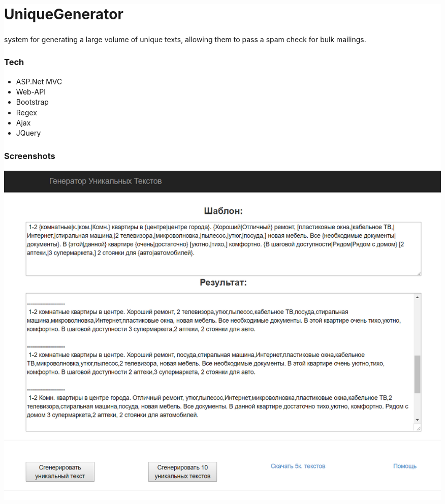 # UniqueGenerator
system for generating a large volume of unique texts, allowing them to pass a spam check for bulk mailings.

### Tech

* ASP.Net MVC
* Web-API
* Bootstrap
* Regex
* Ajax
* JQuery

### Screenshots
<img alt="" src="https://github.com/ICxodnik/UniqueGenerator/blob/master/ScreenShot/%D0%A1%D0%BD%D0%B8%D0%BC%D0%BE%D0%BA.PNG" width=100%>